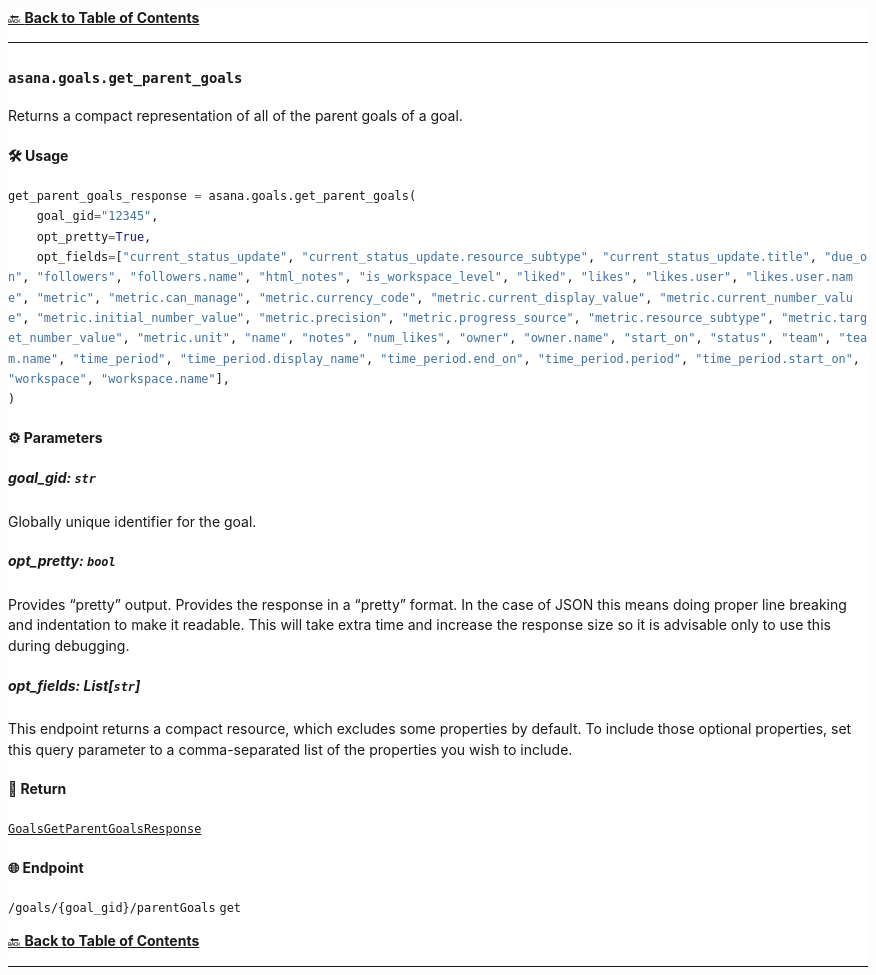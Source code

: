[🔙 **Back to Table of Contents**](#table-of-contents)

---

### `asana.goals.get_parent_goals`<a id="asanagoalsget_parent_goals"></a>

Returns a compact representation of all of the parent goals of a goal.

#### 🛠️ Usage<a id="🛠️-usage"></a>

```python
get_parent_goals_response = asana.goals.get_parent_goals(
    goal_gid="12345",
    opt_pretty=True,
    opt_fields=["current_status_update", "current_status_update.resource_subtype", "current_status_update.title", "due_on", "followers", "followers.name", "html_notes", "is_workspace_level", "liked", "likes", "likes.user", "likes.user.name", "metric", "metric.can_manage", "metric.currency_code", "metric.current_display_value", "metric.current_number_value", "metric.initial_number_value", "metric.precision", "metric.progress_source", "metric.resource_subtype", "metric.target_number_value", "metric.unit", "name", "notes", "num_likes", "owner", "owner.name", "start_on", "status", "team", "team.name", "time_period", "time_period.display_name", "time_period.end_on", "time_period.period", "time_period.start_on", "workspace", "workspace.name"],
)
```

#### ⚙️ Parameters<a id="⚙️-parameters"></a>

##### goal_gid: `str`<a id="goal_gid-str"></a>

Globally unique identifier for the goal.

##### opt_pretty: `bool`<a id="opt_pretty-bool"></a>

Provides “pretty” output. Provides the response in a “pretty” format. In the case of JSON this means doing proper line breaking and indentation to make it readable. This will take extra time and increase the response size so it is advisable only to use this during debugging.

##### opt_fields: List[`str`]<a id="opt_fields-liststr"></a>

This endpoint returns a compact resource, which excludes some properties by default. To include those optional properties, set this query parameter to a comma-separated list of the properties you wish to include.

#### 🔄 Return<a id="🔄-return"></a>

[`GoalsGetParentGoalsResponse`](./asana_python_sdk/pydantic/goals_get_parent_goals_response.py)

#### 🌐 Endpoint<a id="🌐-endpoint"></a>

`/goals/{goal_gid}/parentGoals` `get`

[🔙 **Back to Table of Contents**](#table-of-contents)

---
